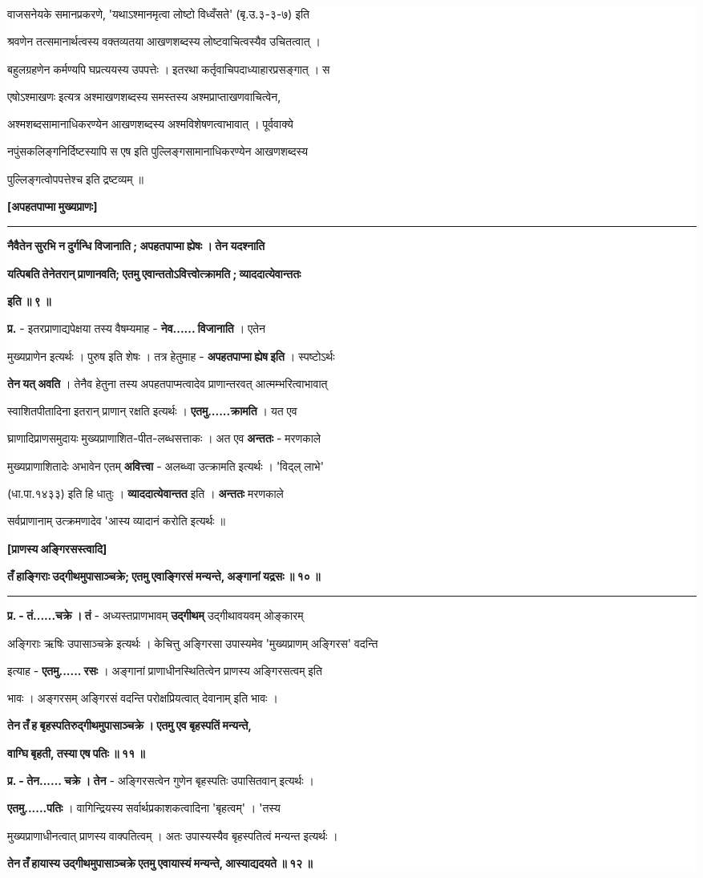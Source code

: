 वाजसनेयके समानप्रकरणे, 'यथाऽश्मानमृत्वा लोष्टो विध्वँसते' (बृ.उ.३-३-७) इति

श्रवणेन तत्समानार्थत्वस्य वक्तव्यतया आखणशब्दस्य लोष्टवाचित्वस्यैव उचितत्वात् ।

बहुलग्रहणेन कर्मण्यपि घप्रत्ययस्य उपपत्तेः । इतरथा कर्तृवाचिपदाध्याहारप्रसङ्गात् । स

एषोऽश्माखणः इत्यत्र अश्माखणशब्दस्य समस्तस्य अश्मप्राप्ताखणवाचित्वेन,

अश्मशब्दसामानाधिकरण्येन आखणशब्दस्य अश्मविशेषणत्वाभावात् । पूर्ववाक्ये

नपुंसकलिङ्गनिर्दिष्टस्यापि स एष इति पुल्लिङ्गसामानाधिकरण्येन आखणशब्दस्य

पुल्लिङ्गत्वोपपत्तेश्च इति द्रष्टव्यम् ॥

**\[अपहतपाप्मा मुख्यप्राणः\]**  

****

**नैवैतेन सुरभि न दुर्गन्धि विजानाति ; अपहतपाप्मा ह्येषः । तेन यदश्नाति**  

**यत्पिबति तेनेतरान् प्राणानवति; एतमु एवान्ततोऽवित्त्वोत्क्रामति ; व्याददात्येवान्ततः**  

**इति ॥ ९ ॥**  

**प्र.**   - इतरप्राणाद्यपेक्षया तस्य वैषम्यमाह - **नेव...... विजानाति**   । एतेन

मुख्यप्राणेन इत्यर्थः । पुरुष इति शेषः । तत्र हेतुमाह - **अपहतपाप्मा ह्येष इति**   । स्पष्टोऽर्थः

**तेन यत् अवति**   । तेनैव हेतुना तस्य अपहतपाप्मत्वादेव प्राणान्तरवत् आत्मम्भरित्वाभावात्

स्वाशितपीतादिना इतरान् प्राणान् रक्षति इत्यर्थः । **एतमु......क्रामति**   । यत एव

घ्राणादिप्राणसमुदायः मुख्यप्राणाशित-पीत-लब्धसत्ताकः । अत एव **अन्ततः**   - मरणकाले

मुख्यप्राणाशितादेः अभावेन एतम् **अवित्त्वा**   - अलब्ध्वा उत्क्रामति इत्यर्थः । 'विद्ल् लाभे'

(धा.पा.१४३३) इति हि धातुः । **व्याददात्येवान्तत**   इति । **अन्ततः**   मरणकाले

सर्वप्राणानाम् उत्क्रमणादेव 'आस्य व्यादानं करोति इत्यर्थः ॥

**\[प्राणस्य अङ्गिरसस्त्वादि\]**  

**तँ हाङ्गिराः उद्गीथमुपासाञ्चक्रे; एतमु एवाङ्गिरसं मन्यन्ते, अङ्गानां यद्रसः ॥ १० ॥**  

****

**प्र. - तं......चक्रे । तं**   - अध्यस्तप्राणभावम् **उद्गीथम्**   उद्गीथावयवम् ओङ्कारम्

अङ्गिराः ऋषिः उपासाञ्चक्रे इत्यर्थः । केचित्तु अङ्गिरसा उपास्यमेव 'मुख्यप्राणम् अङ्गिरस' वदन्ति

इत्याह - **एतमु...... रसः**   । अङ्गानां प्राणाधीनस्थितित्वेन प्राणस्य अङ्गिरसत्वम् इति

भावः । अङ्गरसम् अङ्गिरसं वदन्ति परोक्षप्रियत्वात् देवानाम् इति भावः ।

**तेन तँ ह बृहस्पतिरुद्गीथमुपासाञ्चक्रे । एतमु एव बृहस्पतिं मन्यन्ते,**  

**वाग्घि बृहती, तस्या एष पतिः ॥ ११ ॥**  

**प्र. - तेन...... चक्रे । तेन**   - अङ्गिरसत्वेन गुणेन बृहस्पतिः उपासितवान् इत्यर्थः ।

**एतमु......पतिः**   । वागिन्द्रियस्य सर्वार्थप्रकाशकत्वादिना 'बृहत्वम्' । 'तस्य

मुख्यप्राणाधीनत्वात् प्राणस्य वाक्पतित्वम् । अतः उपास्यस्यैव बृहस्पतित्वं मन्यन्त इत्यर्थः ।

**तेन तँ हायास्य उद्गीथमुपासाञ्चक्रे एतमु एवायास्यं मन्यन्ते, आस्याद्यदयते ॥ १२ ॥**  
